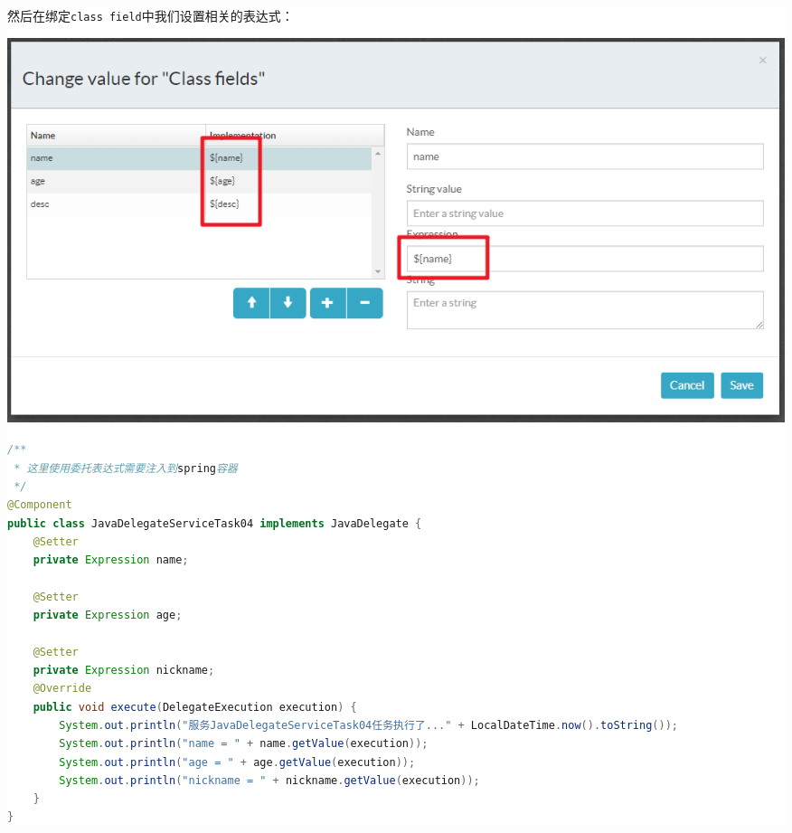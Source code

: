 ```java
```

然后在绑定`class field`中我们设置相关的表达式：

![image-20230718105104967](img/image-20230718105104967.png)



```java
/**
 * 这里使用委托表达式需要注入到spring容器
 */
@Component
public class JavaDelegateServiceTask04 implements JavaDelegate {
    @Setter
    private Expression name;

    @Setter
    private Expression age;

    @Setter
    private Expression nickname;
    @Override
    public void execute(DelegateExecution execution) {
        System.out.println("服务JavaDelegateServiceTask04任务执行了..." + LocalDateTime.now().toString());
        System.out.println("name = " + name.getValue(execution));
        System.out.println("age = " + age.getValue(execution));
        System.out.println("nickname = " + nickname.getValue(execution));
    }
}
```
